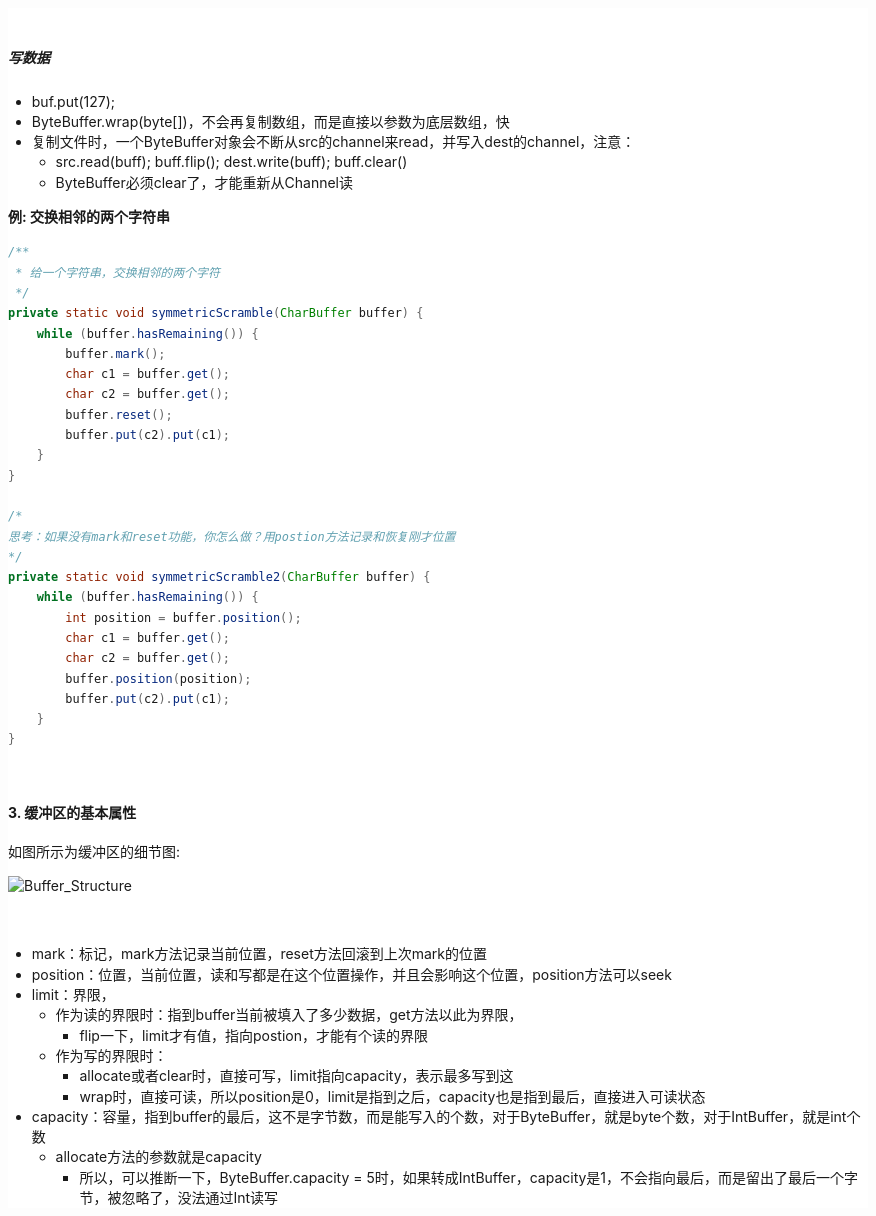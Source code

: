<br/>

##### **写数据**

-   buf.put(127);
-   ByteBuffer.wrap(byte[])，不会再复制数组，而是直接以参数为底层数组，快
-   复制文件时，一个ByteBuffer对象会不断从src的channel来read，并写入dest的channel，注意： 
    -   src.read(buff);  buff.flip();  dest.write(buff); buff.clear()
    -   ByteBuffer必须clear了，才能重新从Channel读

**例: 交换相邻的两个字符串**

```java
/**
 * 给一个字符串，交换相邻的两个字符
 */
private static void symmetricScramble(CharBuffer buffer) {
    while (buffer.hasRemaining()) {
        buffer.mark();
        char c1 = buffer.get();
        char c2 = buffer.get();
        buffer.reset();
        buffer.put(c2).put(c1);
    }
}

/*
思考：如果没有mark和reset功能，你怎么做？用postion方法记录和恢复刚才位置
*/
private static void symmetricScramble2(CharBuffer buffer) {
    while (buffer.hasRemaining()) {
        int position = buffer.position();
        char c1 = buffer.get();
        char c2 = buffer.get();
        buffer.position(position);
        buffer.put(c2).put(c1);
    }
}
```



<br/>



#### 3. 缓冲区的基本属性

如图所示为缓冲区的细节图:

![Buffer_Structure](https://raw.gitmirror.com/JasonkayZK/blog_static/master/images/Buffer_Structure.png)

<br/>

-   mark：标记，mark方法记录当前位置，reset方法回滚到上次mark的位置
-   position：位置，当前位置，读和写都是在这个位置操作，并且会影响这个位置，position方法可以seek
-   limit：界限， 
    -   作为读的界限时：指到buffer当前被填入了多少数据，get方法以此为界限， 
        -   flip一下，limit才有值，指向postion，才能有个读的界限
    -   作为写的界限时： 
        -   allocate或者clear时，直接可写，limit指向capacity，表示最多写到这
        -   wrap时，直接可读，所以position是0，limit是指到之后，capacity也是指到最后，直接进入可读状态
-   capacity：容量，指到buffer的最后，这不是字节数，而是能写入的个数，对于ByteBuffer，就是byte个数，对于IntBuffer，就是int个数 
    -   allocate方法的参数就是capacity 
        -   所以，可以推断一下，ByteBuffer.capacity = 5时，如果转成IntBuffer，capacity是1，不会指向最后，而是留出了最后一个字节，被忽略了，没法通过Int读写
